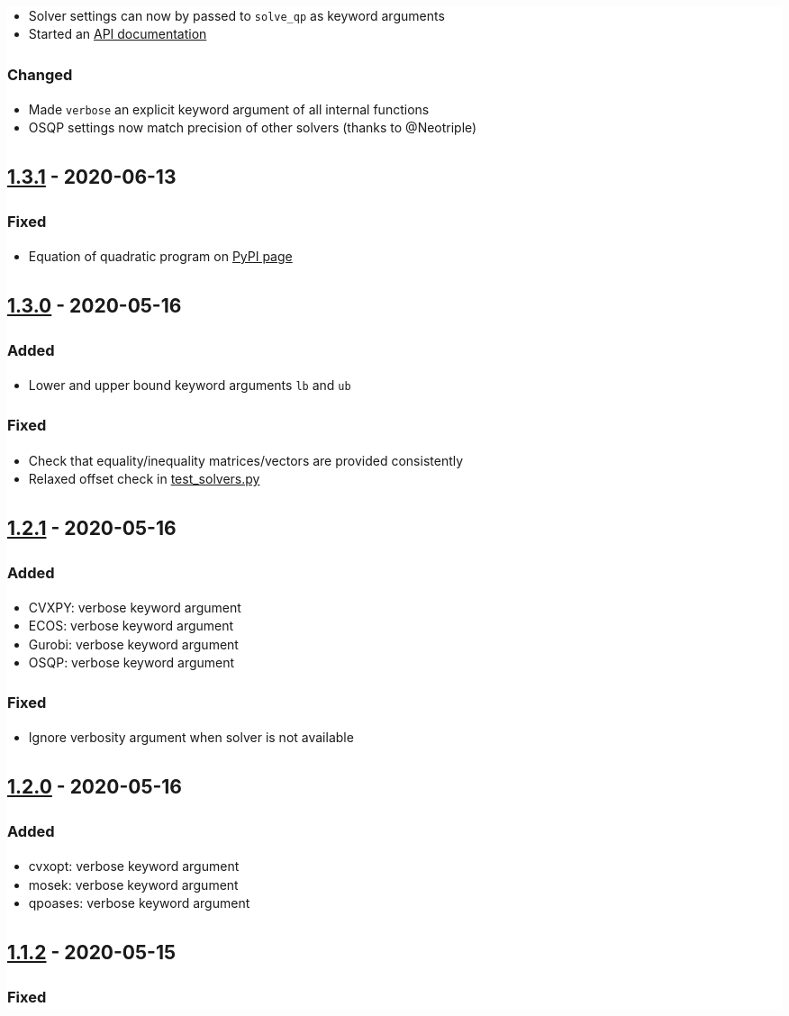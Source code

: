 - Solver settings can now by passed to `solve_qp` as keyword arguments
- Started an [API documentation](https://scaron.info/doc/qpsolvers/)

### Changed

- Made `verbose` an explicit keyword argument of all internal functions
- OSQP settings now match precision of other solvers (thanks to @Neotriple)

## [1.3.1] - 2020-06-13

### Fixed

- Equation of quadratic program on [PyPI page](https://pypi.org/project/qpsolvers/)

## [1.3.0] - 2020-05-16

### Added

- Lower and upper bound keyword arguments `lb` and `ub`

### Fixed

- Check that equality/inequality matrices/vectors are provided consistently
- Relaxed offset check in [test\_solvers.py](examples/test_solvers.py)

## [1.2.1] - 2020-05-16

### Added

- CVXPY: verbose keyword argument
- ECOS: verbose keyword argument
- Gurobi: verbose keyword argument
- OSQP: verbose keyword argument

### Fixed

- Ignore verbosity argument when solver is not available

## [1.2.0] - 2020-05-16

### Added

- cvxopt: verbose keyword argument
- mosek: verbose keyword argument
- qpoases: verbose keyword argument

## [1.1.2] - 2020-05-15

### Fixed


[unreleased]: https://github.com/qpsolvers/qpsolvers/compare/v4.5.1...HEAD
[4.5.1]: https://github.com/qpsolvers/qpsolvers/compare/v4.5.0...v4.5.1
[4.5.0]: https://github.com/qpsolvers/qpsolvers/compare/v4.4.0...v4.5.0
[4.4.0]: https://github.com/qpsolvers/qpsolvers/compare/v4.3.3...v4.4.0
[4.3.3]: https://github.com/qpsolvers/qpsolvers/compare/v4.3.2...v4.3.3
[4.3.2]: https://github.com/qpsolvers/qpsolvers/compare/v4.3.1...v4.3.2
[4.3.1]: https://github.com/qpsolvers/qpsolvers/compare/v4.3.0...v4.3.1
[4.3.0]: https://github.com/qpsolvers/qpsolvers/compare/v4.2.0...v4.3.0
[4.2.0]: https://github.com/qpsolvers/qpsolvers/compare/v4.1.1...v4.2.0
[4.1.1]: https://github.com/qpsolvers/qpsolvers/compare/v4.1.0...v4.1.1
[4.1.0]: https://github.com/qpsolvers/qpsolvers/compare/v4.0.1...v4.1.0
[4.0.1]: https://github.com/qpsolvers/qpsolvers/compare/v4.0.0...v4.0.1
[4.0.0]: https://github.com/qpsolvers/qpsolvers/compare/v3.5.0...v4.0.0
[3.5.0]: https://github.com/qpsolvers/qpsolvers/compare/v3.4.0...v3.5.0
[3.4.0]: https://github.com/qpsolvers/qpsolvers/compare/v3.3.1...v3.4.0
[3.3.1]: https://github.com/qpsolvers/qpsolvers/compare/v3.3.0...v3.3.1
[3.3.0]: https://github.com/qpsolvers/qpsolvers/compare/v3.2.0...v3.3.0
[3.2.0]: https://github.com/qpsolvers/qpsolvers/compare/v3.1.0...v3.2.0
[3.1.0]: https://github.com/qpsolvers/qpsolvers/compare/v3.0.0...v3.1.0
[3.0.0]: https://github.com/qpsolvers/qpsolvers/compare/v2.8.1...v3.0.0
[2.8.1]: https://github.com/qpsolvers/qpsolvers/compare/v2.8.0...v2.8.1
[2.8.0]: https://github.com/qpsolvers/qpsolvers/compare/v2.7.3...v2.8.0
[2.7.3]: https://github.com/qpsolvers/qpsolvers/compare/v2.7.2...v2.7.3
[2.7.2]: https://github.com/qpsolvers/qpsolvers/compare/v2.7.1...v2.7.2
[2.7.1]: https://github.com/qpsolvers/qpsolvers/compare/v2.7.0...v2.7.1
[2.7.0]: https://github.com/qpsolvers/qpsolvers/compare/v2.6.0...v2.7.0
[2.6.0]: https://github.com/qpsolvers/qpsolvers/compare/v2.5.0...v2.6.0
[2.5.0]: https://github.com/qpsolvers/qpsolvers/compare/v2.4.0...v2.5.0
[2.4.0]: https://github.com/qpsolvers/qpsolvers/compare/v2.3.0...v2.4.0
[2.3.0]: https://github.com/qpsolvers/qpsolvers/compare/v2.2.0...v2.3.0
[2.2.0]: https://github.com/qpsolvers/qpsolvers/compare/v2.1.0...v2.2.0
[2.1.0]: https://github.com/qpsolvers/qpsolvers/compare/v2.0.0...v2.1.0
[2.0.0]: https://github.com/qpsolvers/qpsolvers/compare/v1.10.0...v2.0.0
[1.10.0]: https://github.com/qpsolvers/qpsolvers/compare/v1.9.1...v1.10.0
[1.9.1]: https://github.com/qpsolvers/qpsolvers/compare/v1.9.0...v1.9.1
[1.9.0]: https://github.com/qpsolvers/qpsolvers/compare/v1.8.1...v1.9.0
[1.8.1]: https://github.com/qpsolvers/qpsolvers/compare/v1.8.0...v1.8.1
[1.8.0]: https://github.com/qpsolvers/qpsolvers/compare/v1.7.2...v1.8.0
[1.7.2]: https://github.com/qpsolvers/qpsolvers/compare/v1.7.1...v1.7.2
[1.7.1]: https://github.com/qpsolvers/qpsolvers/compare/v1.7.0...v1.7.1
[1.7.0]: https://github.com/qpsolvers/qpsolvers/compare/v1.6.1...v1.7.0
[1.6.1]: https://github.com/qpsolvers/qpsolvers/compare/v1.6.0...v1.6.1
[1.6.0]: https://github.com/qpsolvers/qpsolvers/compare/v1.5.0...v1.6.0
[1.5.0]: https://github.com/qpsolvers/qpsolvers/compare/v1.4.1...v1.5.0
[1.4.1]: https://github.com/qpsolvers/qpsolvers/compare/v1.4.0...v1.4.1
[1.4.0]: https://github.com/qpsolvers/qpsolvers/compare/v1.3.1...v1.4.0
[1.3.1]: https://github.com/qpsolvers/qpsolvers/compare/v1.3.0...v1.3.1
[1.3.0]: https://github.com/qpsolvers/qpsolvers/compare/v1.2.1...v1.3.0
[1.2.1]: https://github.com/qpsolvers/qpsolvers/compare/v1.2.0...v1.2.1
[1.2.0]: https://github.com/qpsolvers/qpsolvers/compare/v1.1.2...v1.2.0
[1.1.2]: https://github.com/qpsolvers/qpsolvers/compare/v1.1.1...v1.1.2
[1.1.1]: https://github.com/qpsolvers/qpsolvers/compare/v1.1.0...v1.1.1
[1.1.0]: https://github.com/qpsolvers/qpsolvers/compare/v1.0.7...v1.1.0
[1.0.7]: https://github.com/qpsolvers/qpsolvers/compare/v1.0.6...v1.0.7
[1.0.6]: https://github.com/qpsolvers/qpsolvers/compare/v1.0.5...v1.0.6
[1.0.5]: https://github.com/qpsolvers/qpsolvers/compare/v1.0.4...v1.0.5
[1.0.4]: https://github.com/qpsolvers/qpsolvers/releases/tag/v1.0.4